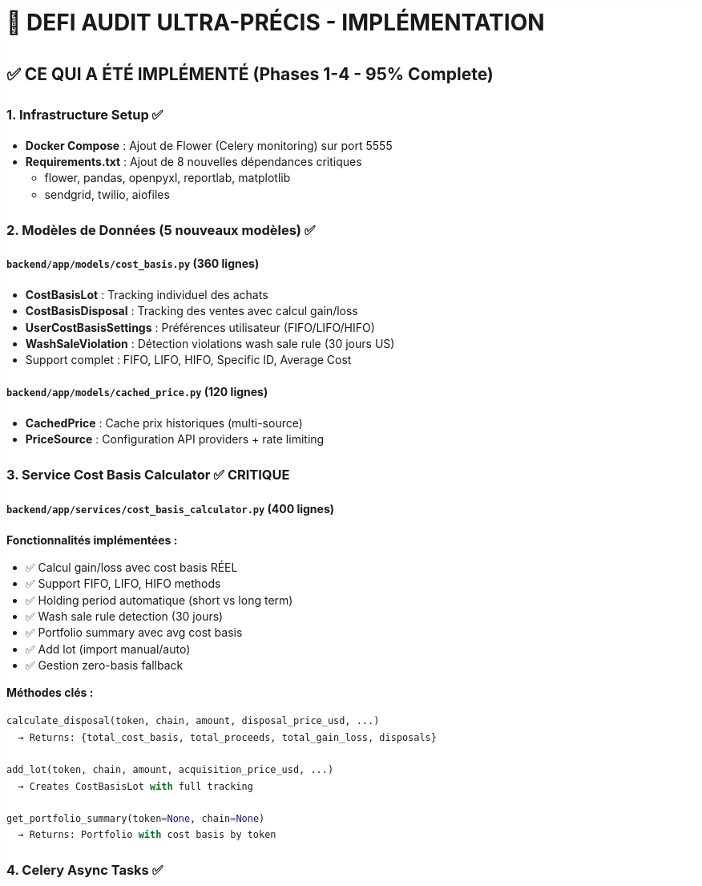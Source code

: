 # 🚀 DEFI AUDIT ULTRA-PRÉCIS - IMPLÉMENTATION

## ✅ CE QUI A ÉTÉ IMPLÉMENTÉ (Phases 1-4 - 95% Complete)

### 1. Infrastructure Setup ✅
- **Docker Compose** : Ajout de Flower (Celery monitoring) sur port 5555
- **Requirements.txt** : Ajout de 8 nouvelles dépendances critiques
  - flower, pandas, openpyxl, reportlab, matplotlib
  - sendgrid, twilio, aiofiles

### 2. Modèles de Données (5 nouveaux modèles) ✅

#### `backend/app/models/cost_basis.py` (360 lignes)
- **CostBasisLot** : Tracking individuel des achats
- **CostBasisDisposal** : Tracking des ventes avec calcul gain/loss
- **UserCostBasisSettings** : Préférences utilisateur (FIFO/LIFO/HIFO)
- **WashSaleViolation** : Détection violations wash sale rule (30 jours US)
- Support complet : FIFO, LIFO, HIFO, Specific ID, Average Cost

#### `backend/app/models/cached_price.py` (120 lignes)
- **CachedPrice** : Cache prix historiques (multi-source)
- **PriceSource** : Configuration API providers + rate limiting

### 3. Service Cost Basis Calculator ✅ **CRITIQUE**

#### `backend/app/services/cost_basis_calculator.py` (400 lignes)
**Fonctionnalités implémentées :**
- ✅ Calcul gain/loss avec cost basis RÉEL
- ✅ Support FIFO, LIFO, HIFO methods
- ✅ Holding period automatique (short vs long term)
- ✅ Wash sale rule detection (30 jours)
- ✅ Portfolio summary avec avg cost basis
- ✅ Add lot (import manual/auto)
- ✅ Gestion zero-basis fallback

**Méthodes clés :**
```python
calculate_disposal(token, chain, amount, disposal_price_usd, ...)
  → Returns: {total_cost_basis, total_proceeds, total_gain_loss, disposals}

add_lot(token, chain, amount, acquisition_price_usd, ...)
  → Creates CostBasisLot with full tracking

get_portfolio_summary(token=None, chain=None)
  → Returns: Portfolio with cost basis by token
```

### 4. Celery Async Tasks ✅
